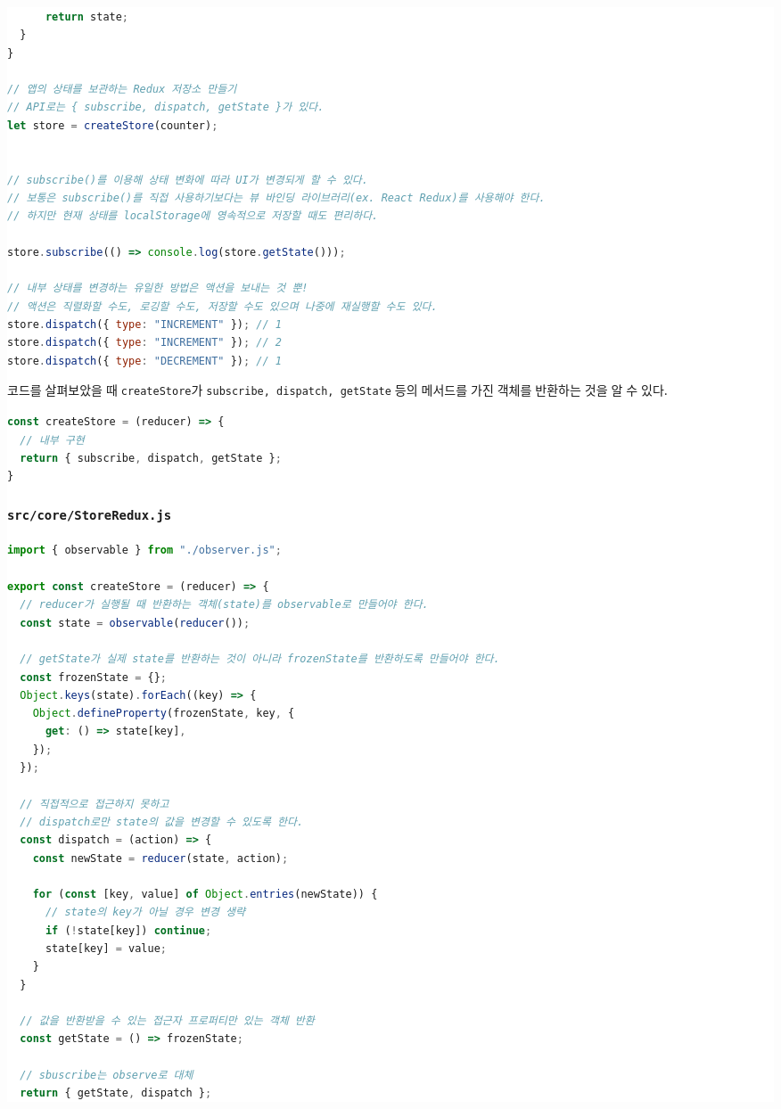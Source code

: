 ```js
      return state;
  }
}

// 앱의 상태를 보관하는 Redux 저장소 만들기
// API로는 { subscribe, dispatch, getState }가 있다.
let store = createStore(counter);


// subscribe()를 이용해 상태 변화에 따라 UI가 변경되게 할 수 있다.
// 보통은 subscribe()를 직접 사용하기보다는 뷰 바인딩 라이브러리(ex. React Redux)를 사용해야 한다.
// 하지만 현재 상태를 localStorage에 영속적으로 저장할 때도 편리하다.

store.subscribe(() => console.log(store.getState()));

// 내부 상태를 변경하는 유일한 방법은 액션을 보내는 것 뿐!
// 액션은 직렬화할 수도, 로깅할 수도, 저장할 수도 있으며 나중에 재실행할 수도 있다.
store.dispatch({ type: "INCREMENT" }); // 1
store.dispatch({ type: "INCREMENT" }); // 2
store.dispatch({ type: "DECREMENT" }); // 1
```

코드를 살펴보았을 때 `createStore`가 `subscribe, dispatch, getState` 등의 메서드를 가진 객체를 반환하는 것을 알 수 있다.

```js
const createStore = (reducer) => {
  // 내부 구현
  return { subscribe, dispatch, getState };
}
```

### `src/core/StoreRedux.js`

```js
import { observable } from "./observer.js";

export const createStore = (reducer) => {
  // reducer가 실행될 때 반환하는 객체(state)를 observable로 만들어야 한다.
  const state = observable(reducer());

  // getState가 실제 state를 반환하는 것이 아니라 frozenState를 반환하도록 만들어야 한다.
  const frozenState = {};
  Object.keys(state).forEach((key) => {
    Object.defineProperty(frozenState, key, {
      get: () => state[key],
    });
  });

  // 직접적으로 접근하지 못하고
  // dispatch로만 state의 값을 변경할 수 있도록 한다.
  const dispatch = (action) => {
    const newState = reducer(state, action);

    for (const [key, value] of Object.entries(newState)) {
      // state의 key가 아닐 경우 변경 생략
      if (!state[key]) continue;
      state[key] = value;
    }
  }

  // 값을 반환받을 수 있는 접근자 프로퍼티만 있는 객체 반환
  const getState = () => frozenState;

  // sbuscribe는 observe로 대체
  return { getState, dispatch };
```